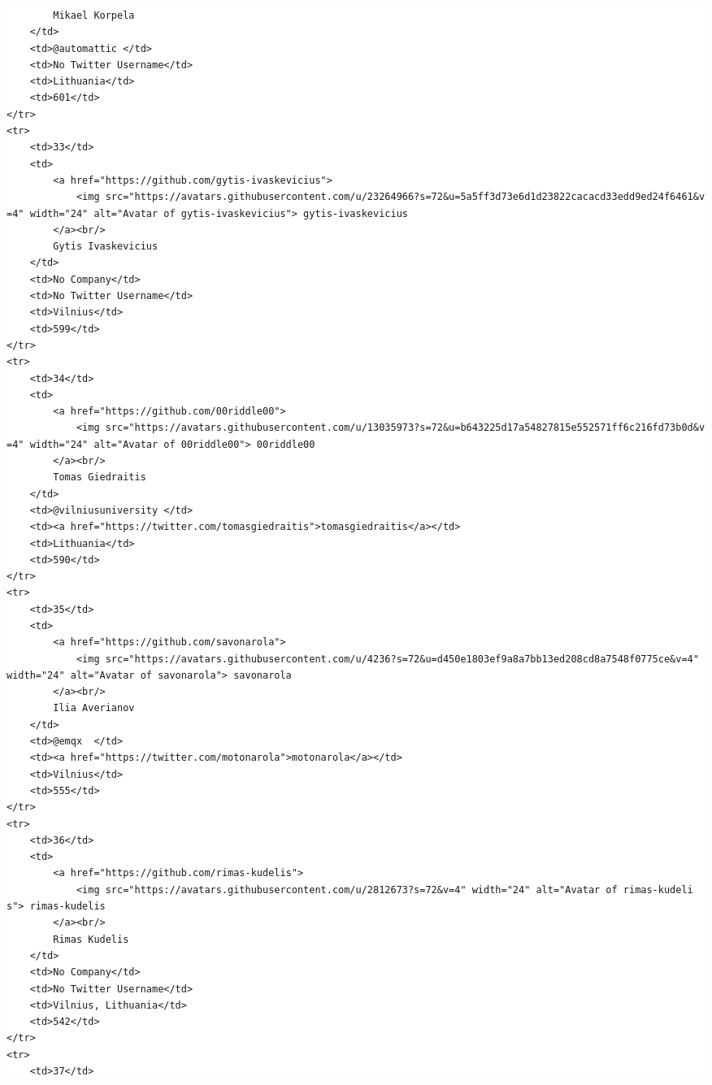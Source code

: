 			Mikael Korpela
		</td>
		<td>@automattic </td>
		<td>No Twitter Username</td>
		<td>Lithuania</td>
		<td>601</td>
	</tr>
	<tr>
		<td>33</td>
		<td>
			<a href="https://github.com/gytis-ivaskevicius">
				<img src="https://avatars.githubusercontent.com/u/23264966?s=72&u=5a5ff3d73e6d1d23822cacacd33edd9ed24f6461&v=4" width="24" alt="Avatar of gytis-ivaskevicius"> gytis-ivaskevicius
			</a><br/>
			Gytis Ivaskevicius
		</td>
		<td>No Company</td>
		<td>No Twitter Username</td>
		<td>Vilnius</td>
		<td>599</td>
	</tr>
	<tr>
		<td>34</td>
		<td>
			<a href="https://github.com/00riddle00">
				<img src="https://avatars.githubusercontent.com/u/13035973?s=72&u=b643225d17a54827815e552571ff6c216fd73b0d&v=4" width="24" alt="Avatar of 00riddle00"> 00riddle00
			</a><br/>
			Tomas Giedraitis
		</td>
		<td>@vilniusuniversity </td>
		<td><a href="https://twitter.com/tomasgiedraitis">tomasgiedraitis</a></td>
		<td>Lithuania</td>
		<td>590</td>
	</tr>
	<tr>
		<td>35</td>
		<td>
			<a href="https://github.com/savonarola">
				<img src="https://avatars.githubusercontent.com/u/4236?s=72&u=d450e1803ef9a8a7bb13ed208cd8a7548f0775ce&v=4" width="24" alt="Avatar of savonarola"> savonarola
			</a><br/>
			Ilia Averianov
		</td>
		<td>@emqx  </td>
		<td><a href="https://twitter.com/motonarola">motonarola</a></td>
		<td>Vilnius</td>
		<td>555</td>
	</tr>
	<tr>
		<td>36</td>
		<td>
			<a href="https://github.com/rimas-kudelis">
				<img src="https://avatars.githubusercontent.com/u/2812673?s=72&v=4" width="24" alt="Avatar of rimas-kudelis"> rimas-kudelis
			</a><br/>
			Rimas Kudelis
		</td>
		<td>No Company</td>
		<td>No Twitter Username</td>
		<td>Vilnius, Lithuania</td>
		<td>542</td>
	</tr>
	<tr>
		<td>37</td>